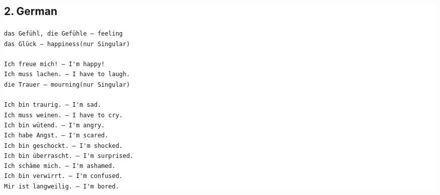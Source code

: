 ## 2. German
```
das Gefühl, die Gefühle – feeling
das Glück – happiness(nur Singular)

Ich freue mich! – I'm happy!
Ich muss lachen. – I have to laugh.
die Trauer – mourning(nur Singular)

Ich bin traurig. – I'm sad.
Ich muss weinen. – I have to cry.
Ich bin wütend. – I'm angry.
Ich habe Angst. – I'm scared.
Ich bin geschockt. – I'm shocked.
Ich bin überrascht. – I'm surprised.
Ich schäme mich. – I'm ashamed.
Ich bin verwirrt. – I'm confused.
Mir ist langweilig. – I'm bored.
```